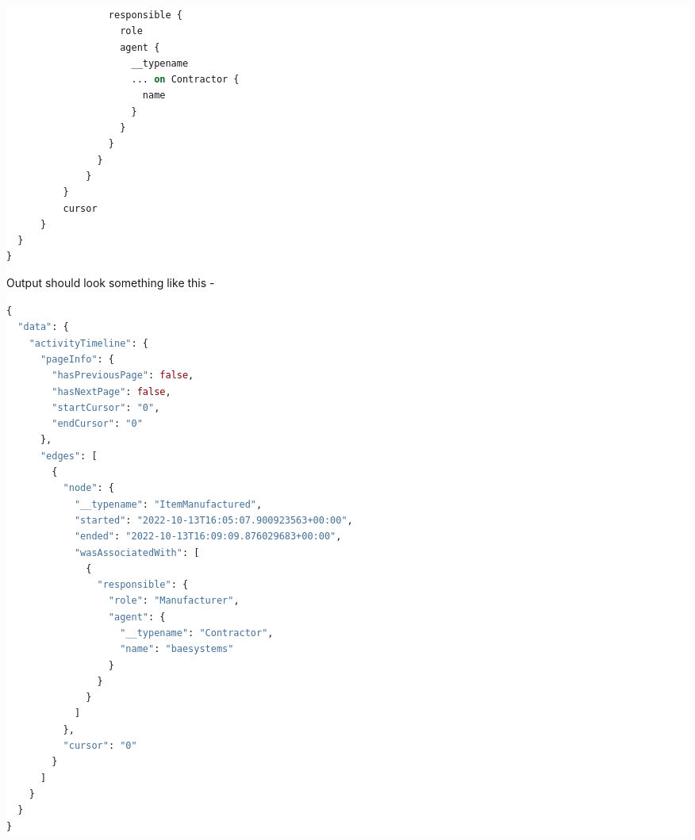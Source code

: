 ```graphql
                  responsible {
                    role
                    agent {
                      __typename
                      ... on Contractor {
                        name
                      }
                    }
                  }
                }
              }
          }
          cursor
      }
  }
}
```

Output should look something like this -

```graphql
{
  "data": {
    "activityTimeline": {
      "pageInfo": {
        "hasPreviousPage": false,
        "hasNextPage": false,
        "startCursor": "0",
        "endCursor": "0"
      },
      "edges": [
        {
          "node": {
            "__typename": "ItemManufactured",
            "started": "2022-10-13T16:05:07.900923563+00:00",
            "ended": "2022-10-13T16:09:09.876029683+00:00",
            "wasAssociatedWith": [
              {
                "responsible": {
                  "role": "Manufacturer",
                  "agent": {
                    "__typename": "Contractor",
                    "name": "baesystems"
                  }
                }
              }
            ]
          },
          "cursor": "0"
        }
      ]
    }
  }
}
```

